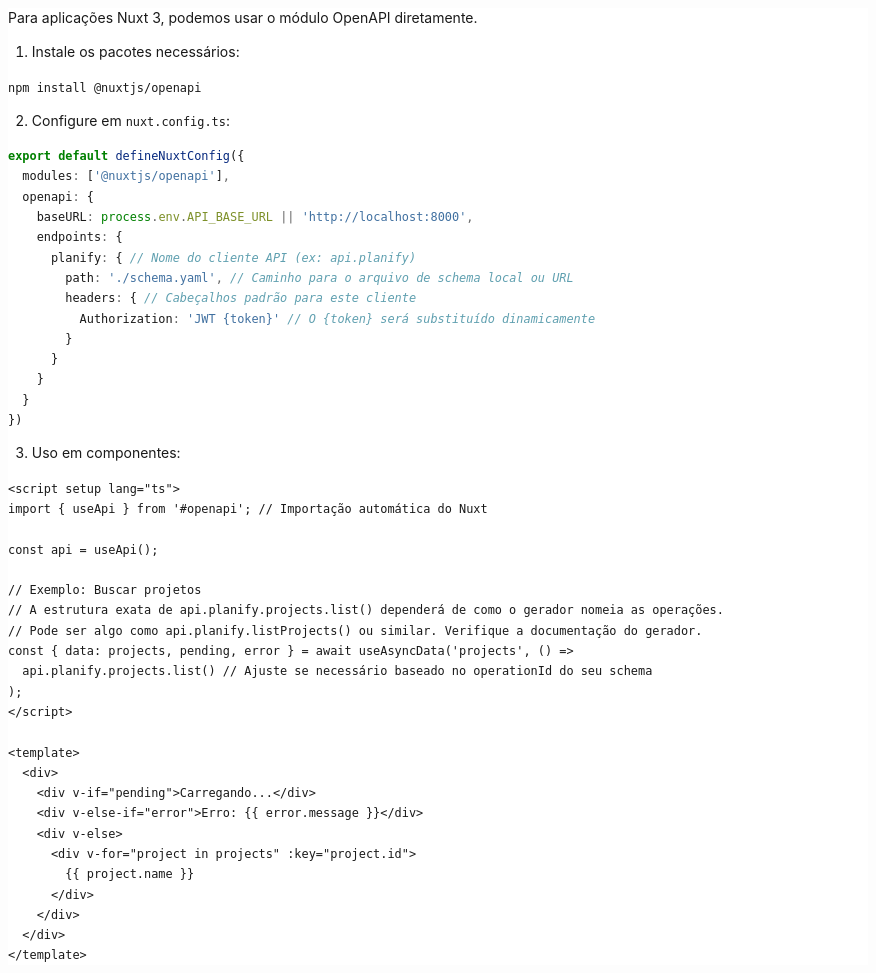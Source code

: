 Para aplicações Nuxt 3, podemos usar o módulo OpenAPI diretamente.

1. Instale os pacotes necessários:
```bash
npm install @nuxtjs/openapi
```

2. Configure em `nuxt.config.ts`:
```typescript
export default defineNuxtConfig({
  modules: ['@nuxtjs/openapi'],
  openapi: {
    baseURL: process.env.API_BASE_URL || 'http://localhost:8000',
    endpoints: {
      planify: { // Nome do cliente API (ex: api.planify)
        path: './schema.yaml', // Caminho para o arquivo de schema local ou URL
        headers: { // Cabeçalhos padrão para este cliente
          Authorization: 'JWT {token}' // O {token} será substituído dinamicamente
        }
      }
    }
  }
})
```

3. Uso em componentes:

```vue
<script setup lang="ts">
import { useApi } from '#openapi'; // Importação automática do Nuxt

const api = useApi();

// Exemplo: Buscar projetos
// A estrutura exata de api.planify.projects.list() dependerá de como o gerador nomeia as operações.
// Pode ser algo como api.planify.listProjects() ou similar. Verifique a documentação do gerador.
const { data: projects, pending, error } = await useAsyncData('projects', () =>
  api.planify.projects.list() // Ajuste se necessário baseado no operationId do seu schema
);
</script>

<template>
  <div>
    <div v-if="pending">Carregando...</div>
    <div v-else-if="error">Erro: {{ error.message }}</div>
    <div v-else>
      <div v-for="project in projects" :key="project.id">
        {{ project.name }}
      </div>
    </div>
  </div>
</template>
```
